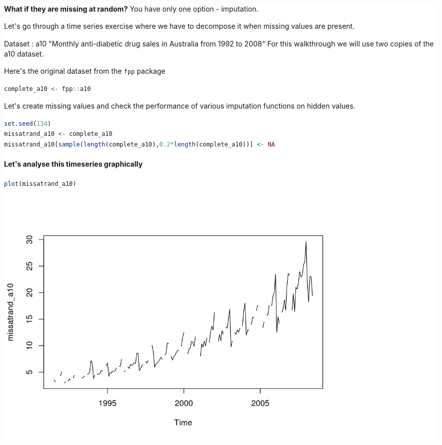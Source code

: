 **What if they are missing at random?** You have only one option - imputation. 

Let's go through a time series exercise where we have to decompose it when missing values are present.

Dataset : a10 "Monthly anti-diabetic drug sales in Australia from 1992 to 2008"
For this walkthrough we will use two copies of the a10 dataset.

Here's the original dataset from the `fpp` package

```r
complete_a10 <- fpp::a10
```

Let's create missing values and check the performance of various imputation functions on hidden values.

```r
set.seed(134)
missatrand_a10 <- complete_a10
missatrand_a10[sample(length(complete_a10),0.2*length(complete_a10))] <- NA 
```

#### Let's analyse this timeseries graphically

```r
plot(missatrand_a10)
```

<img src="timeseries_files/figure-html/unnamed-chunk-3-1.png" width="672" />
